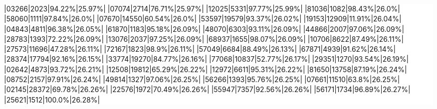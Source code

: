 |03266|2023|94.22%|25.97%|
|07074|2714|76.71%|25.97%|
|12025|5331|97.77%|25.99%|
|81036|1082|98.43%|26.0%|
|58060|1111|97.84%|26.0%|
|07670|14550|60.54%|26.0%|
|53597|19579|93.37%|26.02%|
|19153|12909|11.91%|26.04%|
|04843|4811|96.38%|26.05%|
|61870|1183|95.18%|26.09%|
|48070|6303|93.11%|26.09%|
|44866|2007|97.06%|26.09%|
|28783|1393|72.22%|26.09%|
|13076|2037|97.25%|26.09%|
|68937|1655|98.07%|26.09%|
|10706|8622|87.49%|26.11%|
|27573|11696|47.28%|26.11%|
|72167|1823|98.9%|26.11%|
|57049|6684|88.49%|26.13%|
|67871|4939|91.62%|26.14%|
|28374|17794|92.16%|26.15%|
|33774|19270|84.77%|26.16%|
|77068|10837|52.77%|26.17%|
|29351|1270|93.54%|26.19%|
|02642|4873|93.72%|26.21%|
|12508|19812|65.29%|26.22%|
|12972|6611|95.31%|26.22%|
|81650|13758|87.19%|26.24%|
|08752|2157|97.91%|26.24%|
|49814|1327|97.06%|26.25%|
|56266|1393|95.76%|26.25%|
|07661|11510|63.8%|26.25%|
|02145|28372|69.78%|26.26%|
|22576|1972|70.49%|26.26%|
|55947|7357|92.56%|26.26%|
|56171|1734|96.89%|26.27%|
|25621|1512|100.0%|26.28%|